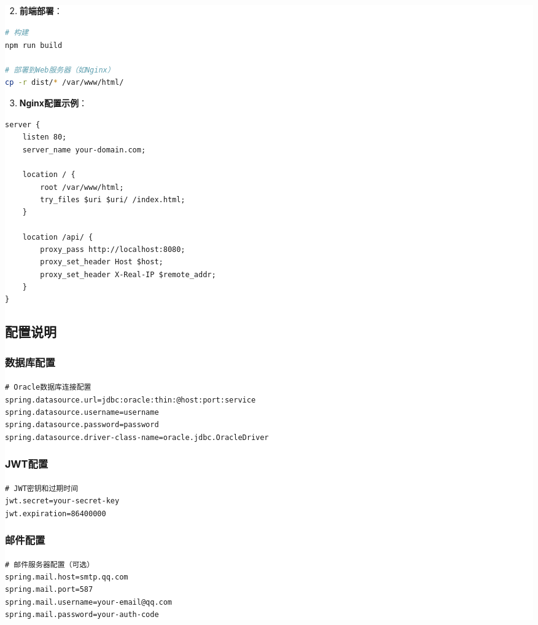 2. **前端部署**：
```bash
# 构建
npm run build

# 部署到Web服务器（如Nginx）
cp -r dist/* /var/www/html/
```

3. **Nginx配置示例**：
```nginx
server {
    listen 80;
    server_name your-domain.com;
    
    location / {
        root /var/www/html;
        try_files $uri $uri/ /index.html;
    }
    
    location /api/ {
        proxy_pass http://localhost:8080;
        proxy_set_header Host $host;
        proxy_set_header X-Real-IP $remote_addr;
    }
}
```

## 配置说明

### 数据库配置
```properties
# Oracle数据库连接配置
spring.datasource.url=jdbc:oracle:thin:@host:port:service
spring.datasource.username=username
spring.datasource.password=password
spring.datasource.driver-class-name=oracle.jdbc.OracleDriver
```

### JWT配置
```properties
# JWT密钥和过期时间
jwt.secret=your-secret-key
jwt.expiration=86400000
```

### 邮件配置
```properties
# 邮件服务器配置（可选）
spring.mail.host=smtp.qq.com
spring.mail.port=587
spring.mail.username=your-email@qq.com
spring.mail.password=your-auth-code
```
